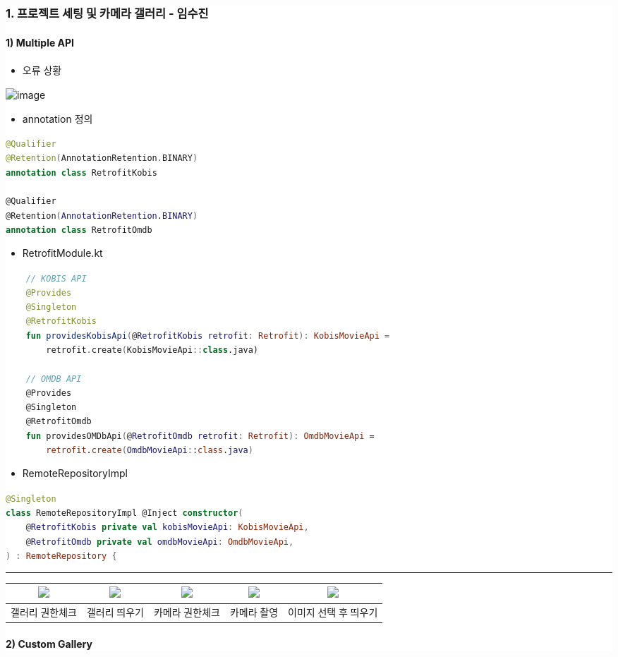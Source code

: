 ### 1. 프로젝트 세팅 및 카메라 갤러리 - 임수진

#### 1) Multiple API

- 오류 상황
<img width="600" alt="image" src="https://user-images.githubusercontent.com/85485290/194419038-08c9cc15-8c85-465b-80fd-3ba2eb64df7f.png">


- annotation 정의

```kotlin
@Qualifier
@Retention(AnnotationRetention.BINARY)
annotation class RetrofitKobis

@Qualifier
@Retention(AnnotationRetention.BINARY)
annotation class RetrofitOmdb
```

- RetrofitModule.kt

```kotlin
    // KOBIS API
    @Provides
    @Singleton
    @RetrofitKobis
    fun providesKobisApi(@RetrofitKobis retrofit: Retrofit): KobisMovieApi =
        retrofit.create(KobisMovieApi::class.java)

    // OMDB API
    @Provides
    @Singleton
    @RetrofitOmdb
    fun providesOMDbApi(@RetrofitOmdb retrofit: Retrofit): OmdbMovieApi =
        retrofit.create(OmdbMovieApi::class.java)

```

- RemoteRepositoryImpl
```kotlin
@Singleton
class RemoteRepositoryImpl @Inject constructor(
    @RetrofitKobis private val kobisMovieApi: KobisMovieApi,
    @RetrofitOmdb private val omdbMovieApi: OmdbMovieApi,
) : RemoteRepository {
```

---

| <img width="300" src="https://user-images.githubusercontent.com/85485290/194422556-f5bfb3be-351b-4952-866f-4841b2eee4fe.png" /> | <img width="300" src="https://user-images.githubusercontent.com/85485290/194422686-b70223a7-de82-4a66-a32f-7f4c4cbdcedb.png" /> | <img width="300" src="https://user-images.githubusercontent.com/85485290/194422771-417795ea-a991-4f3e-9020-5c7c5c351fb0.png" /> | <img width="300" src="https://user-images.githubusercontent.com/85485290/194423706-7f831343-39f6-4413-b6c2-d8ceb053116b.png" /> | <img width="300" src="https://user-images.githubusercontent.com/85485290/194422893-6bac5104-f1ac-4a4a-a477-820b6148cd1b.png" /> |
| ------------ | ------------ | ------------ | ------------ | ------------ |
| 갤러리 권한체크 | 갤러리 띄우기 | 카메라 권한체크 | 카메라 촬영 | 이미지 선택 후 띄우기 |

#### 2) Custom Gallery
